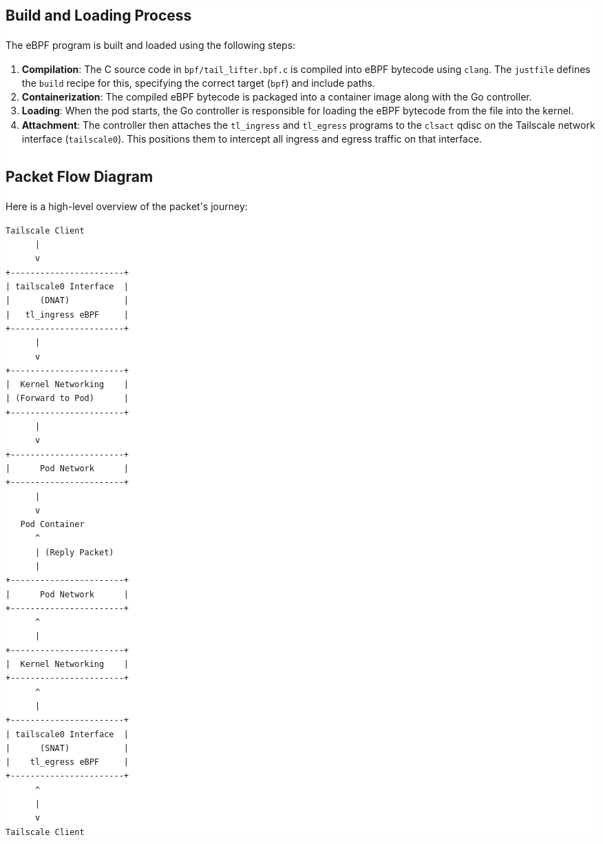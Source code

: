 ## Build and Loading Process

The eBPF program is built and loaded using the following steps:

1.  **Compilation**: The C source code in `bpf/tail_lifter.bpf.c` is compiled into eBPF bytecode using `clang`. The `justfile` defines the `build` recipe for this, specifying the correct target (`bpf`) and include paths.
2.  **Containerization**: The compiled eBPF bytecode is packaged into a container image along with the Go controller.
3.  **Loading**: When the pod starts, the Go controller is responsible for loading the eBPF bytecode from the file into the kernel.
4.  **Attachment**: The controller then attaches the `tl_ingress` and `tl_egress` programs to the `clsact` qdisc on the Tailscale network interface (`tailscale0`). This positions them to intercept all ingress and egress traffic on that interface.

## Packet Flow Diagram

Here is a high-level overview of the packet's journey:

```
Tailscale Client
      |
      v
+-----------------------+
| tailscale0 Interface  |
|      (DNAT)           |
|   tl_ingress eBPF     |
+-----------------------+
      |
      v
+-----------------------+
|  Kernel Networking    |
| (Forward to Pod)      |
+-----------------------+
      |
      v
+-----------------------+
|      Pod Network      |
+-----------------------+
      |
      v
   Pod Container
      ^
      | (Reply Packet)
      |
+-----------------------+
|      Pod Network      |
+-----------------------+
      ^
      |
+-----------------------+
|  Kernel Networking    |
+-----------------------+
      ^
      |
+-----------------------+
| tailscale0 Interface  |
|      (SNAT)           |
|    tl_egress eBPF     |
+-----------------------+
      ^
      |
      v
Tailscale Client
```